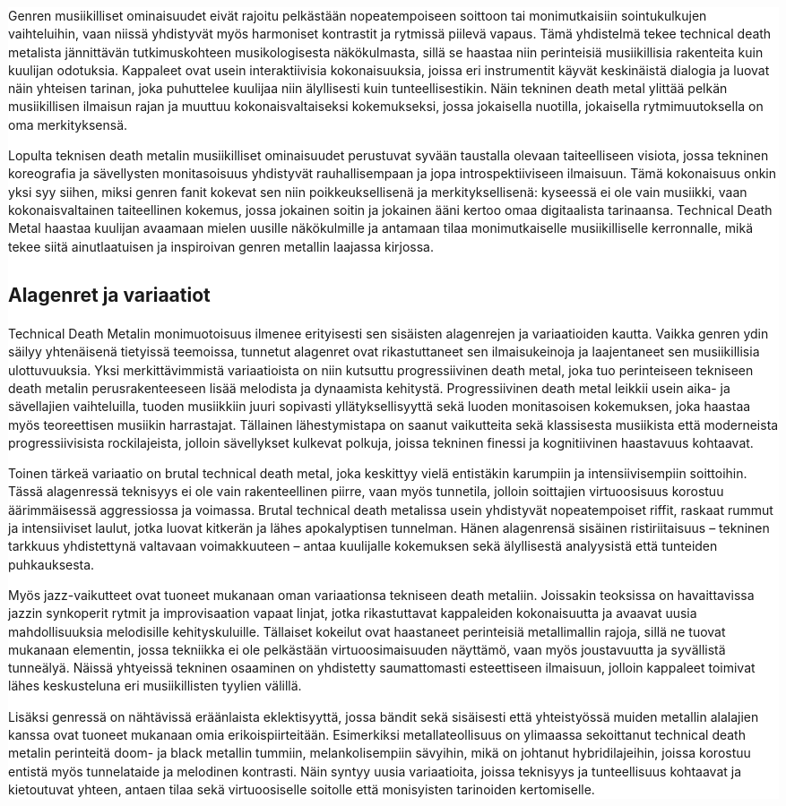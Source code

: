 Genren musiikilliset ominaisuudet eivät rajoitu pelkästään nopeatempoiseen soittoon tai monimutkaisiin sointukulkujen vaihteluihin, vaan niissä yhdistyvät myös harmoniset kontrastit ja rytmissä piilevä vapaus. Tämä yhdistelmä tekee technical death metalista jännittävän tutkimuskohteen musikologisesta näkökulmasta, sillä se haastaa niin perinteisiä musiikillisia rakenteita kuin kuulijan odotuksia. Kappaleet ovat usein interaktiivisia kokonaisuuksia, joissa eri instrumentit käyvät keskinäistä dialogia ja luovat näin yhteisen tarinan, joka puhuttelee kuulijaa niin älyllisesti kuin tunteellisestikin. Näin tekninen death metal ylittää pelkän musiikillisen ilmaisun rajan ja muuttuu kokonaisvaltaiseksi kokemukseksi, jossa jokaisella nuotilla, jokaisella rytmimuutoksella on oma merkityksensä.

Lopulta teknisen death metalin musiikilliset ominaisuudet perustuvat syvään taustalla olevaan taiteelliseen visiota, jossa tekninen koreografia ja sävellysten monitasoisuus yhdistyvät rauhallisempaan ja jopa introspektiiviseen ilmaisuun. Tämä kokonaisuus onkin yksi syy siihen, miksi genren fanit kokevat sen niin poikkeuksellisenä ja merkityksellisenä: kyseessä ei ole vain musiikki, vaan kokonaisvaltainen taiteellinen kokemus, jossa jokainen soitin ja jokainen ääni kertoo omaa digitaalista tarinaansa. Technical Death Metal haastaa kuulijan avaamaan mielen uusille näkökulmille ja antamaan tilaa monimutkaiselle musiikilliselle kerronnalle, mikä tekee siitä ainutlaatuisen ja inspiroivan genren metallin laajassa kirjossa.


## Alagenret ja variaatiot

Technical Death Metalin monimuotoisuus ilmenee erityisesti sen sisäisten alagenrejen ja variaatioiden kautta. Vaikka genren ydin säilyy yhtenäisenä tietyissä teemoissa, tunnetut alagenret ovat rikastuttaneet sen ilmaisukeinoja ja laajentaneet sen musiikillisia ulottuvuuksia. Yksi merkittävimmistä variaatioista on niin kutsuttu progressiivinen death metal, joka tuo perinteiseen tekniseen death metalin perusrakenteeseen lisää melodista ja dynaamista kehitystä. Progressiivinen death metal leikkii usein aika- ja sävellajien vaihteluilla, tuoden musiikkiin juuri sopivasti yllätyksellisyyttä sekä luoden monitasoisen kokemuksen, joka haastaa myös teoreettisen musiikin harrastajat. Tällainen lähestymistapa on saanut vaikutteita sekä klassisesta musiikista että moderneista progressiivisista rockilajeista, jolloin sävellykset kulkevat polkuja, joissa tekninen finessi ja kognitiivinen haastavuus kohtaavat.

Toinen tärkeä variaatio on brutal technical death metal, joka keskittyy vielä entistäkin karumpiin ja intensiivisempiin soittoihin. Tässä alagenressä teknisyys ei ole vain rakenteellinen piirre, vaan myös tunnetila, jolloin soittajien virtuoosisuus korostuu äärimmäisessä aggressiossa ja voimassa. Brutal technical death metalissa usein yhdistyvät nopeatempoiset riffit, raskaat rummut ja intensiiviset laulut, jotka luovat kitkerän ja lähes apokalyptisen tunnelman. Hänen alagenrensä sisäinen ristiriitaisuus – tekninen tarkkuus yhdistettynä valtavaan voimakkuuteen – antaa kuulijalle kokemuksen sekä älyllisestä analyysistä että tunteiden puhkauksesta.

Myös jazz-vaikutteet ovat tuoneet mukanaan oman variaationsa tekniseen death metaliin. Joissakin teoksissa on havaittavissa jazzin synkoperit rytmit ja improvisaation vapaat linjat, jotka rikastuttavat kappaleiden kokonaisuutta ja avaavat uusia mahdollisuuksia melodisille kehityskuluille. Tällaiset kokeilut ovat haastaneet perinteisiä metallimallin rajoja, sillä ne tuovat mukanaan elementin, jossa tekniikka ei ole pelkästään virtuoosimaisuuden näyttämö, vaan myös joustavuutta ja syvällistä tunneälyä. Näissä yhtyeissä tekninen osaaminen on yhdistetty saumattomasti esteettiseen ilmaisuun, jolloin kappaleet toimivat lähes keskusteluna eri musiikillisten tyylien välillä.

Lisäksi genressä on nähtävissä eräänlaista eklektisyyttä, jossa bändit sekä sisäisesti että yhteistyössä muiden metallin alalajien kanssa ovat tuoneet mukanaan omia erikoispiirteitään. Esimerkiksi metallateollisuus on ylimaassa sekoittanut technical death metalin perinteitä doom- ja black metallin tummiin, melankolisempiin sävyihin, mikä on johtanut hybridilajeihin, joissa korostuu entistä myös tunnelataide ja melodinen kontrasti. Näin syntyy uusia variaatioita, joissa teknisyys ja tunteellisuus kohtaavat ja kietoutuvat yhteen, antaen tilaa sekä virtuoosiselle soitolle että monisyisten tarinoiden kertomiselle.

